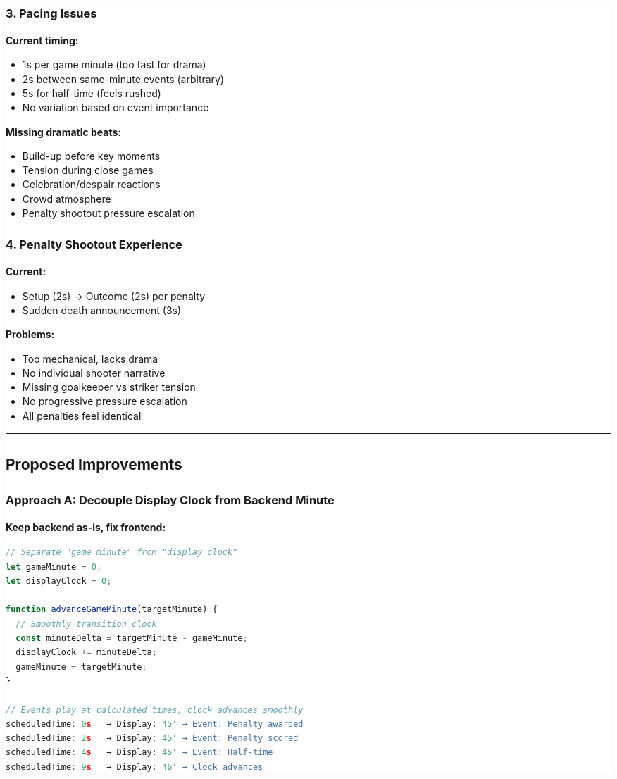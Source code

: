 ### 3. Pacing Issues
**Current timing:**
- 1s per game minute (too fast for drama)
- 2s between same-minute events (arbitrary)
- 5s for half-time (feels rushed)
- No variation based on event importance

**Missing dramatic beats:**
- Build-up before key moments
- Tension during close games
- Celebration/despair reactions
- Crowd atmosphere
- Penalty shootout pressure escalation

### 4. Penalty Shootout Experience
**Current:**
- Setup (2s) → Outcome (2s) per penalty
- Sudden death announcement (3s)

**Problems:**
- Too mechanical, lacks drama
- No individual shooter narrative
- Missing goalkeeper vs striker tension
- No progressive pressure escalation
- All penalties feel identical

---

## Proposed Improvements

### Approach A: Decouple Display Clock from Backend Minute

**Keep backend as-is, fix frontend:**

```javascript
// Separate "game minute" from "display clock"
let gameMinute = 0;
let displayClock = 0;

function advanceGameMinute(targetMinute) {
  // Smoothly transition clock
  const minuteDelta = targetMinute - gameMinute;
  displayClock += minuteDelta;
  gameMinute = targetMinute;
}

// Events play at calculated times, clock advances smoothly
scheduledTime: 0s   → Display: 45' → Event: Penalty awarded
scheduledTime: 2s   → Display: 45' → Event: Penalty scored
scheduledTime: 4s   → Display: 45' → Event: Half-time
scheduledTime: 9s   → Display: 46' → Clock advances
```
